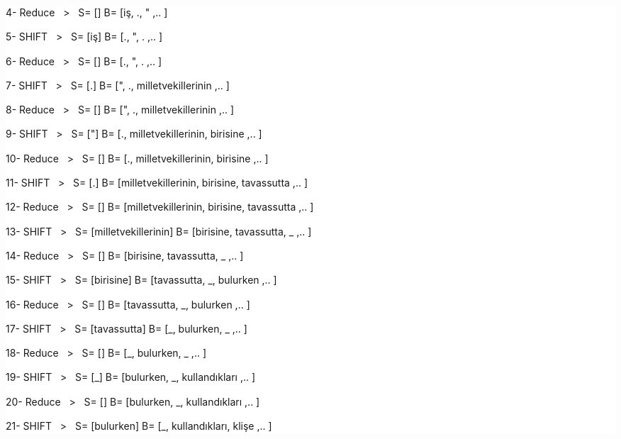 
4- Reduce&nbsp;&nbsp;&nbsp;>&nbsp;&nbsp;&nbsp;S= []   B= [iş, ., " ,.. ]



5- SHIFT&nbsp;&nbsp;&nbsp;>&nbsp;&nbsp;&nbsp;S= [iş]   B= [., ", . ,.. ]



6- Reduce&nbsp;&nbsp;&nbsp;>&nbsp;&nbsp;&nbsp;S= []   B= [., ", . ,.. ]



7- SHIFT&nbsp;&nbsp;&nbsp;>&nbsp;&nbsp;&nbsp;S= [.]   B= [", ., milletvekillerinin ,.. ]



8- Reduce&nbsp;&nbsp;&nbsp;>&nbsp;&nbsp;&nbsp;S= []   B= [", ., milletvekillerinin ,.. ]



9- SHIFT&nbsp;&nbsp;&nbsp;>&nbsp;&nbsp;&nbsp;S= ["]   B= [., milletvekillerinin, birisine ,.. ]



10- Reduce&nbsp;&nbsp;&nbsp;>&nbsp;&nbsp;&nbsp;S= []   B= [., milletvekillerinin, birisine ,.. ]



11- SHIFT&nbsp;&nbsp;&nbsp;>&nbsp;&nbsp;&nbsp;S= [.]   B= [milletvekillerinin, birisine, tavassutta ,.. ]



12- Reduce&nbsp;&nbsp;&nbsp;>&nbsp;&nbsp;&nbsp;S= []   B= [milletvekillerinin, birisine, tavassutta ,.. ]



13- SHIFT&nbsp;&nbsp;&nbsp;>&nbsp;&nbsp;&nbsp;S= [milletvekillerinin]   B= [birisine, tavassutta, _ ,.. ]



14- Reduce&nbsp;&nbsp;&nbsp;>&nbsp;&nbsp;&nbsp;S= []   B= [birisine, tavassutta, _ ,.. ]



15- SHIFT&nbsp;&nbsp;&nbsp;>&nbsp;&nbsp;&nbsp;S= [birisine]   B= [tavassutta, _, bulurken ,.. ]



16- Reduce&nbsp;&nbsp;&nbsp;>&nbsp;&nbsp;&nbsp;S= []   B= [tavassutta, _, bulurken ,.. ]



17- SHIFT&nbsp;&nbsp;&nbsp;>&nbsp;&nbsp;&nbsp;S= [tavassutta]   B= [_, bulurken, _ ,.. ]



18- Reduce&nbsp;&nbsp;&nbsp;>&nbsp;&nbsp;&nbsp;S= []   B= [_, bulurken, _ ,.. ]



19- SHIFT&nbsp;&nbsp;&nbsp;>&nbsp;&nbsp;&nbsp;S= [_]   B= [bulurken, _, kullandıkları ,.. ]



20- Reduce&nbsp;&nbsp;&nbsp;>&nbsp;&nbsp;&nbsp;S= []   B= [bulurken, _, kullandıkları ,.. ]



21- SHIFT&nbsp;&nbsp;&nbsp;>&nbsp;&nbsp;&nbsp;S= [bulurken]   B= [_, kullandıkları, klişe ,.. ]

